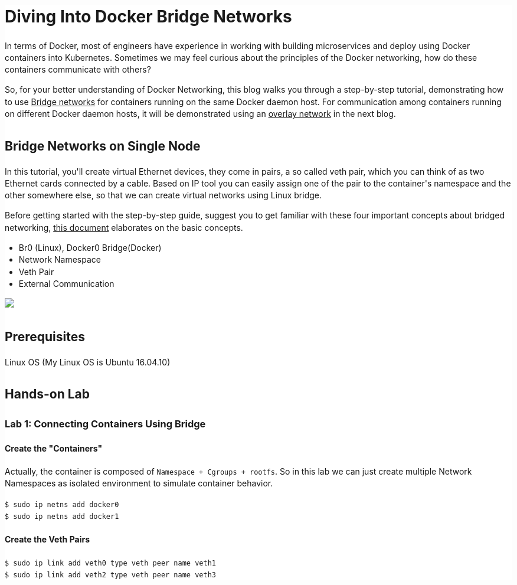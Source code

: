 # Diving Into Docker Bridge Networks

In terms of Docker, most of engineers have experience in working with building microservices and deploy using Docker containers into Kubernetes. Sometimes we may feel curious about the principles of the Docker networking, how do these containers communicate with others?

So, for your better understanding of Docker Networking, this blog walks you through a step-by-step tutorial, demonstrating how to use [Bridge networks](https://docs.docker.com/network/bridge/) for containers running on the same Docker daemon host. For communication among containers running on different Docker daemon hosts, it will be demonstrated using an [overlay network](https://docs.docker.com/network/overlay/) in the next blog.

## Bridge Networks on Single Node

In this tutorial, you'll create virtual Ethernet devices, they come in pairs, a so called veth pair, which you can think of as two Ethernet cards connected by a cable. Based on IP tool you can easily assign one of the pair to the container's namespace and the other somewhere else, so that we can create virtual networks using Linux bridge.

Before getting started with the step-by-step guide, suggest you to get familiar with these four important concepts about bridged networking, [this document](https://github.com/xiaopeng163/docker-k8s-lab/blob/master/docs/source/docker/bridged-network.rst) elaborates on the basic concepts.

- Br0 (Linux), Docker0 Bridge(Docker)
- Network Namespace
- Veth Pair
- External Communication

![](https://pek3b.qingstor.com/kubesphere-docs/png/20190723163848.png)

## Prerequisites

Linux OS (My Linux OS is Ubuntu 16.04.10)

## Hands-on Lab

### Lab 1: Connecting Containers Using Bridge

#### Create the "Containers"

Actually, the container is composed of `Namespace + Cgroups + rootfs`. So in this lab we can just create multiple Network Namespaces as isolated environment to simulate container behavior.

```bash
$ sudo ip netns add docker0
$ sudo ip netns add docker1
```

#### Create the Veth Pairs

```bash
$ sudo ip link add veth0 type veth peer name veth1
$ sudo ip link add veth2 type veth peer name veth3
```
